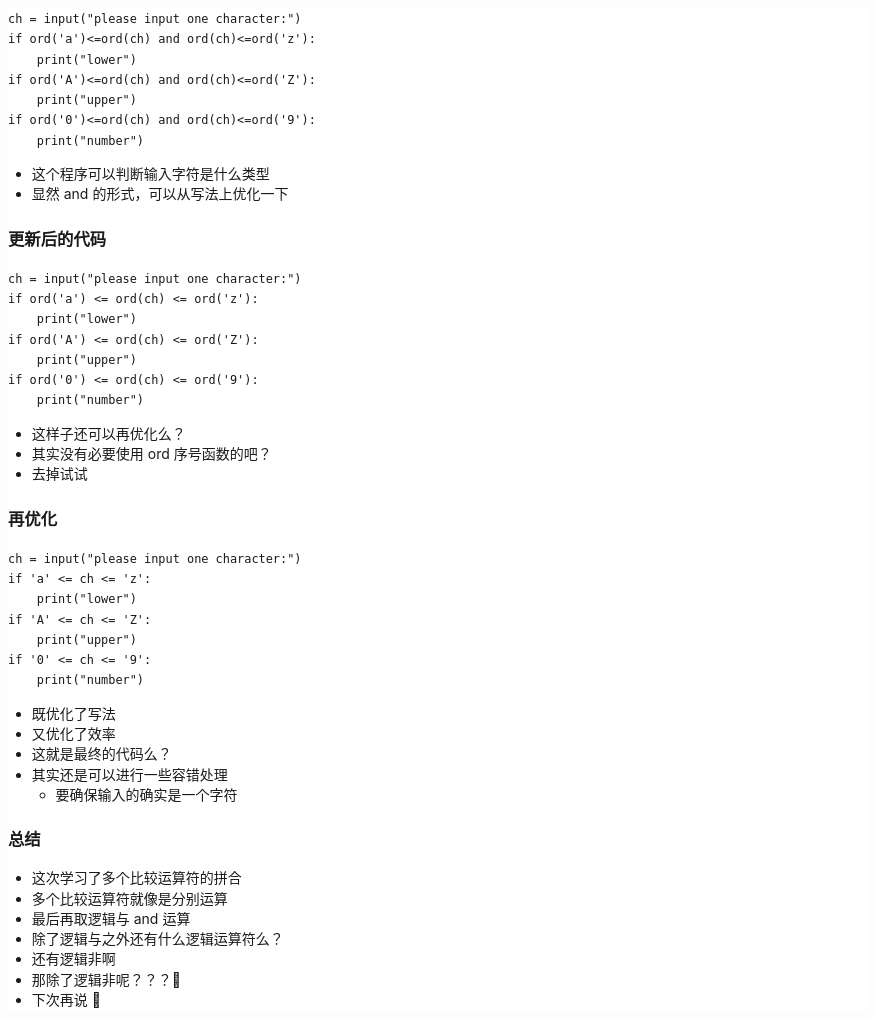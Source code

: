 ```
ch = input("please input one character:")
if ord('a')<=ord(ch) and ord(ch)<=ord('z'):
    print("lower")
if ord('A')<=ord(ch) and ord(ch)<=ord('Z'):
    print("upper")
if ord('0')<=ord(ch) and ord(ch)<=ord('9'):
    print("number")
```

- 这个程序可以判断输入字符是什么类型
- 显然 and 的形式，可以从写法上优化一下

### 更新后的代码

```
ch = input("please input one character:")
if ord('a') <= ord(ch) <= ord('z'):
    print("lower")
if ord('A') <= ord(ch) <= ord('Z'):
    print("upper")
if ord('0') <= ord(ch) <= ord('9'):
    print("number")
```

- 这样子还可以再优化么？
- 其实没有必要使用 ord 序号函数的吧？
- 去掉试试

### 再优化

```
ch = input("please input one character:")
if 'a' <= ch <= 'z':
    print("lower")
if 'A' <= ch <= 'Z':
    print("upper")
if '0' <= ch <= '9':
    print("number")
```

- 既优化了写法
- 又优化了效率
- 这就是最终的代码么？
- 其实还是可以进行一些容错处理
  - 要确保输入的确实是一个字符

### 总结

- 这次学习了多个比较运算符的拼合
- 多个比较运算符就像是分别运算
- 最后再取逻辑与 and 运算
- 除了逻辑与之外还有什么逻辑运算符么？
- 还有逻辑非啊
- 那除了逻辑非呢？？？🤔
- 下次再说 👋
